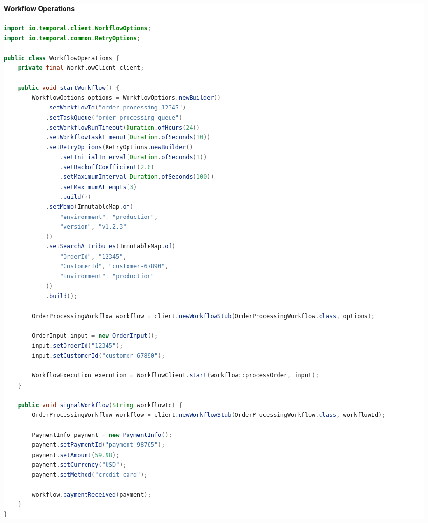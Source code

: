 #### Workflow Operations

```java
import io.temporal.client.WorkflowOptions;
import io.temporal.common.RetryOptions;

public class WorkflowOperations {
    private final WorkflowClient client;
    
    public void startWorkflow() {
        WorkflowOptions options = WorkflowOptions.newBuilder()
            .setWorkflowId("order-processing-12345")
            .setTaskQueue("order-processing-queue")
            .setWorkflowRunTimeout(Duration.ofHours(24))
            .setWorkflowTaskTimeout(Duration.ofSeconds(10))
            .setRetryOptions(RetryOptions.newBuilder()
                .setInitialInterval(Duration.ofSeconds(1))
                .setBackoffCoefficient(2.0)
                .setMaximumInterval(Duration.ofSeconds(100))
                .setMaximumAttempts(3)
                .build())
            .setMemo(ImmutableMap.of(
                "environment", "production",
                "version", "v1.2.3"
            ))
            .setSearchAttributes(ImmutableMap.of(
                "OrderId", "12345",
                "CustomerId", "customer-67890",
                "Environment", "production"
            ))
            .build();
            
        OrderProcessingWorkflow workflow = client.newWorkflowStub(OrderProcessingWorkflow.class, options);
        
        OrderInput input = new OrderInput();
        input.setOrderId("12345");
        input.setCustomerId("customer-67890");
        
        WorkflowExecution execution = WorkflowClient.start(workflow::processOrder, input);
    }
    
    public void signalWorkflow(String workflowId) {
        OrderProcessingWorkflow workflow = client.newWorkflowStub(OrderProcessingWorkflow.class, workflowId);
        
        PaymentInfo payment = new PaymentInfo();
        payment.setPaymentId("payment-98765");
        payment.setAmount(59.98);
        payment.setCurrency("USD");
        payment.setMethod("credit_card");
        
        workflow.paymentReceived(payment);
    }
}
```
